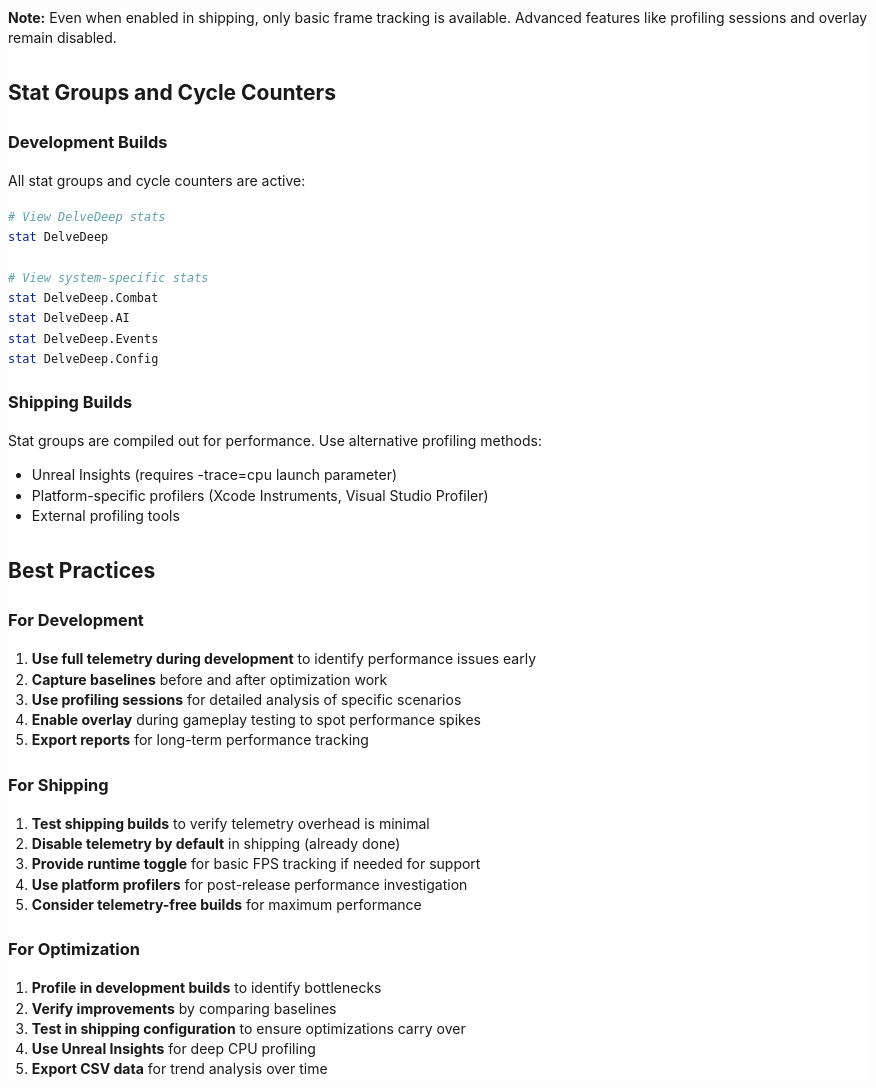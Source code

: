 **Note:** Even when enabled in shipping, only basic frame tracking is available. Advanced features like profiling sessions and overlay remain disabled.

## Stat Groups and Cycle Counters

### Development Builds

All stat groups and cycle counters are active:

```bash
# View DelveDeep stats
stat DelveDeep

# View system-specific stats
stat DelveDeep.Combat
stat DelveDeep.AI
stat DelveDeep.Events
stat DelveDeep.Config
```

### Shipping Builds

Stat groups are compiled out for performance. Use alternative profiling methods:

- Unreal Insights (requires -trace=cpu launch parameter)
- Platform-specific profilers (Xcode Instruments, Visual Studio Profiler)
- External profiling tools

## Best Practices

### For Development

1. **Use full telemetry during development** to identify performance issues early
2. **Capture baselines** before and after optimization work
3. **Use profiling sessions** for detailed analysis of specific scenarios
4. **Enable overlay** during gameplay testing to spot performance spikes
5. **Export reports** for long-term performance tracking

### For Shipping

1. **Test shipping builds** to verify telemetry overhead is minimal
2. **Disable telemetry by default** in shipping (already done)
3. **Provide runtime toggle** for basic FPS tracking if needed for support
4. **Use platform profilers** for post-release performance investigation
5. **Consider telemetry-free builds** for maximum performance

### For Optimization

1. **Profile in development builds** to identify bottlenecks
2. **Verify improvements** by comparing baselines
3. **Test in shipping configuration** to ensure optimizations carry over
4. **Use Unreal Insights** for deep CPU profiling
5. **Export CSV data** for trend analysis over time
